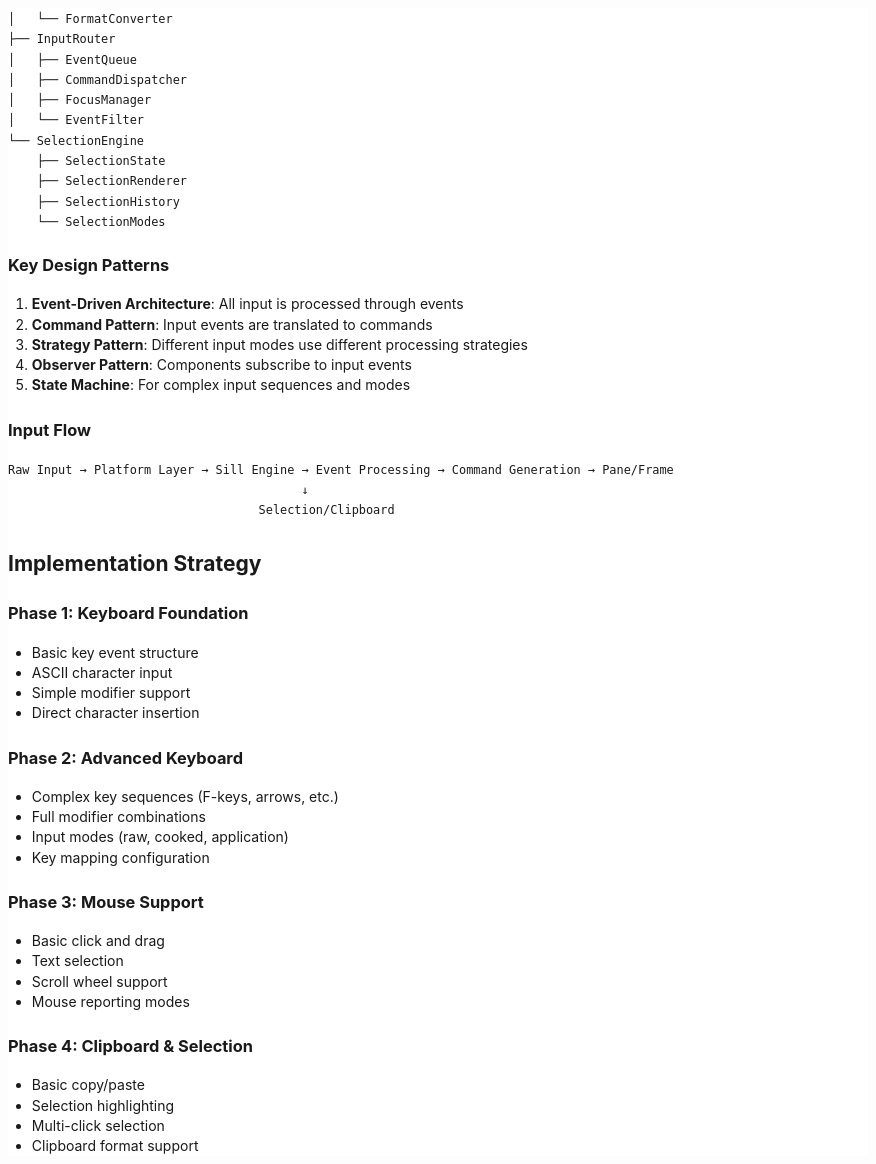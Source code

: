 ```
│   └── FormatConverter
├── InputRouter
│   ├── EventQueue
│   ├── CommandDispatcher
│   ├── FocusManager
│   └── EventFilter
└── SelectionEngine
    ├── SelectionState
    ├── SelectionRenderer
    ├── SelectionHistory
    └── SelectionModes
```

### Key Design Patterns

1. **Event-Driven Architecture**: All input is processed through events
2. **Command Pattern**: Input events are translated to commands
3. **Strategy Pattern**: Different input modes use different processing strategies
4. **Observer Pattern**: Components subscribe to input events
5. **State Machine**: For complex input sequences and modes

### Input Flow

```
Raw Input → Platform Layer → Sill Engine → Event Processing → Command Generation → Pane/Frame
                                         ↓
                                   Selection/Clipboard
```

## Implementation Strategy

### Phase 1: Keyboard Foundation
- Basic key event structure
- ASCII character input
- Simple modifier support
- Direct character insertion

### Phase 2: Advanced Keyboard
- Complex key sequences (F-keys, arrows, etc.)
- Full modifier combinations
- Input modes (raw, cooked, application)
- Key mapping configuration

### Phase 3: Mouse Support
- Basic click and drag
- Text selection
- Scroll wheel support
- Mouse reporting modes

### Phase 4: Clipboard & Selection
- Basic copy/paste
- Selection highlighting
- Multi-click selection
- Clipboard format support
